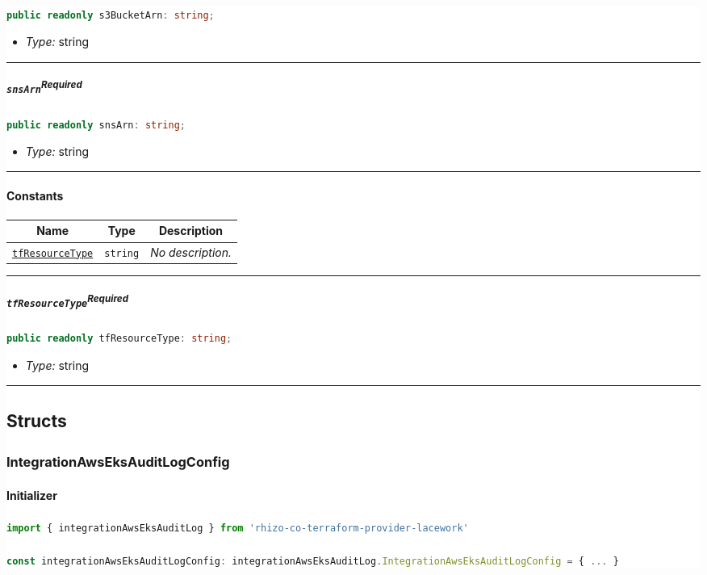 ```typescript
public readonly s3BucketArn: string;
```

- *Type:* string

---

##### `snsArn`<sup>Required</sup> <a name="snsArn" id="rhizo-co-terraform-provider-lacework.integrationAwsEksAuditLog.IntegrationAwsEksAuditLog.property.snsArn"></a>

```typescript
public readonly snsArn: string;
```

- *Type:* string

---

#### Constants <a name="Constants" id="Constants"></a>

| **Name** | **Type** | **Description** |
| --- | --- | --- |
| <code><a href="#rhizo-co-terraform-provider-lacework.integrationAwsEksAuditLog.IntegrationAwsEksAuditLog.property.tfResourceType">tfResourceType</a></code> | <code>string</code> | *No description.* |

---

##### `tfResourceType`<sup>Required</sup> <a name="tfResourceType" id="rhizo-co-terraform-provider-lacework.integrationAwsEksAuditLog.IntegrationAwsEksAuditLog.property.tfResourceType"></a>

```typescript
public readonly tfResourceType: string;
```

- *Type:* string

---

## Structs <a name="Structs" id="Structs"></a>

### IntegrationAwsEksAuditLogConfig <a name="IntegrationAwsEksAuditLogConfig" id="rhizo-co-terraform-provider-lacework.integrationAwsEksAuditLog.IntegrationAwsEksAuditLogConfig"></a>

#### Initializer <a name="Initializer" id="rhizo-co-terraform-provider-lacework.integrationAwsEksAuditLog.IntegrationAwsEksAuditLogConfig.Initializer"></a>

```typescript
import { integrationAwsEksAuditLog } from 'rhizo-co-terraform-provider-lacework'

const integrationAwsEksAuditLogConfig: integrationAwsEksAuditLog.IntegrationAwsEksAuditLogConfig = { ... }
```
